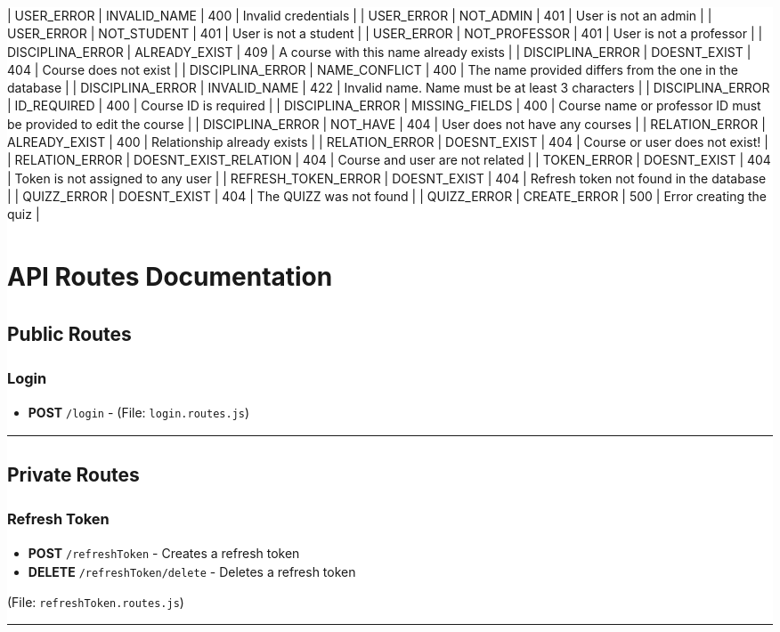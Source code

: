 | USER_ERROR        | INVALID_NAME            | 400         | Invalid credentials                                |
| USER_ERROR        | NOT_ADMIN               | 401         | User is not an admin                              |
| USER_ERROR        | NOT_STUDENT             | 401         | User is not a student                             |
| USER_ERROR        | NOT_PROFESSOR           | 401         | User is not a professor                           |
| DISCIPLINA_ERROR  | ALREADY_EXIST           | 409         | A course with this name already exists            |
| DISCIPLINA_ERROR  | DOESNT_EXIST            | 404         | Course does not exist                             |
| DISCIPLINA_ERROR  | NAME_CONFLICT           | 400         | The name provided differs from the one in the database |
| DISCIPLINA_ERROR  | INVALID_NAME            | 422         | Invalid name. Name must be at least 3 characters  |
| DISCIPLINA_ERROR  | ID_REQUIRED             | 400         | Course ID is required                             |
| DISCIPLINA_ERROR  | MISSING_FIELDS          | 400         | Course name or professor ID must be provided to edit the course |
| DISCIPLINA_ERROR  | NOT_HAVE                | 404         | User does not have any courses                    |
| RELATION_ERROR    | ALREADY_EXIST           | 400         | Relationship already exists                       |
| RELATION_ERROR    | DOESNT_EXIST            | 404         | Course or user does not exist!                    |
| RELATION_ERROR    | DOESNT_EXIST_RELATION   | 404         | Course and user are not related                   |
| TOKEN_ERROR       | DOESNT_EXIST            | 404         | Token is not assigned to any user                 |
| REFRESH_TOKEN_ERROR | DOESNT_EXIST          | 404         | Refresh token not found in the database           |
| QUIZZ_ERROR       | DOESNT_EXIST            | 404         | The QUIZZ was not found                            |
| QUIZZ_ERROR       | CREATE_ERROR            | 500         | Error creating the quiz                           |

# API Routes Documentation

## Public Routes

### Login
- **POST** `/login` - (File: `login.routes.js`)

---

## Private Routes

### Refresh Token
- **POST** `/refreshToken` - Creates a refresh token
- **DELETE** `/refreshToken/delete` - Deletes a refresh token

(File: `refreshToken.routes.js`)

---
